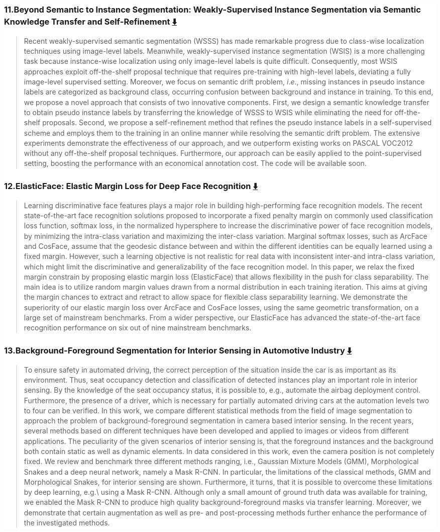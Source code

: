 ### 11.Beyond Semantic to Instance Segmentation: Weakly-Supervised Instance Segmentation via Semantic Knowledge Transfer and Self-Refinement  [ :arrow_down: ](https://arxiv.org/pdf/2109.09477.pdf)
>  Recent weakly-supervised semantic segmentation (WSSS) has made remarkable progress due to class-wise localization techniques using image-level labels. Meanwhile, weakly-supervised instance segmentation (WSIS) is a more challenging task because instance-wise localization using only image-level labels is quite difficult. Consequently, most WSIS approaches exploit off-the-shelf proposal technique that requires pre-training with high-level labels, deviating a fully image-level supervised setting. Moreover, we focus on semantic drift problem, $i.e.,$ missing instances in pseudo instance labels are categorized as background class, occurring confusion between background and instance in training. To this end, we propose a novel approach that consists of two innovative components. First, we design a semantic knowledge transfer to obtain pseudo instance labels by transferring the knowledge of WSSS to WSIS while eliminating the need for off-the-shelf proposals. Second, we propose a self-refinement method that refines the pseudo instance labels in a self-supervised scheme and employs them to the training in an online manner while resolving the semantic drift problem. The extensive experiments demonstrate the effectiveness of our approach, and we outperform existing works on PASCAL VOC2012 without any off-the-shelf proposal techniques. Furthermore, our approach can be easily applied to the point-supervised setting, boosting the performance with an economical annotation cost. The code will be available soon.      
### 12.ElasticFace: Elastic Margin Loss for Deep Face Recognition  [ :arrow_down: ](https://arxiv.org/pdf/2109.09416.pdf)
>  Learning discriminative face features plays a major role in building high-performing face recognition models. The recent state-of-the-art face recognition solutions proposed to incorporate a fixed penalty margin on commonly used classification loss function, softmax loss, in the normalized hypersphere to increase the discriminative power of face recognition models, by minimizing the intra-class variation and maximizing the inter-class variation. Marginal softmax losses, such as ArcFace and CosFace, assume that the geodesic distance between and within the different identities can be equally learned using a fixed margin. However, such a learning objective is not realistic for real data with inconsistent inter-and intra-class variation, which might limit the discriminative and generalizability of the face recognition model. In this paper, we relax the fixed margin constrain by proposing elastic margin loss (ElasticFace) that allows flexibility in the push for class separability. The main idea is to utilize random margin values drawn from a normal distribution in each training iteration. This aims at giving the margin chances to extract and retract to allow space for flexible class separability learning. We demonstrate the superiority of our elastic margin loss over ArcFace and CosFace losses, using the same geometric transformation, on a large set of mainstream benchmarks. From a wider perspective, our ElasticFace has advanced the state-of-the-art face recognition performance on six out of nine mainstream benchmarks.      
### 13.Background-Foreground Segmentation for Interior Sensing in Automotive Industry  [ :arrow_down: ](https://arxiv.org/pdf/2109.09410.pdf)
>  To ensure safety in automated driving, the correct perception of the situation inside the car is as important as its environment. Thus, seat occupancy detection and classification of detected instances play an important role in interior sensing. By the knowledge of the seat occupancy status, it is possible to, e.g., automate the airbag deployment control. Furthermore, the presence of a driver, which is necessary for partially automated driving cars at the automation levels two to four can be verified. In this work, we compare different statistical methods from the field of image segmentation to approach the problem of background-foreground segmentation in camera based interior sensing. In the recent years, several methods based on different techniques have been developed and applied to images or videos from different applications. The peculiarity of the given scenarios of interior sensing is, that the foreground instances and the background both contain static as well as dynamic elements. In data considered in this work, even the camera position is not completely fixed. We review and benchmark three different methods ranging, i.e., Gaussian Mixture Models (GMM), Morphological Snakes and a deep neural network, namely a Mask R-CNN. In particular, the limitations of the classical methods, GMM and Morphological Snakes, for interior sensing are shown. Furthermore, it turns, that it is possible to overcome these limitations by deep learning, e.g.\ using a Mask R-CNN. Although only a small amount of ground truth data was available for training, we enabled the Mask R-CNN to produce high quality background-foreground masks via transfer learning. Moreover, we demonstrate that certain augmentation as well as pre- and post-processing methods further enhance the performance of the investigated methods.      